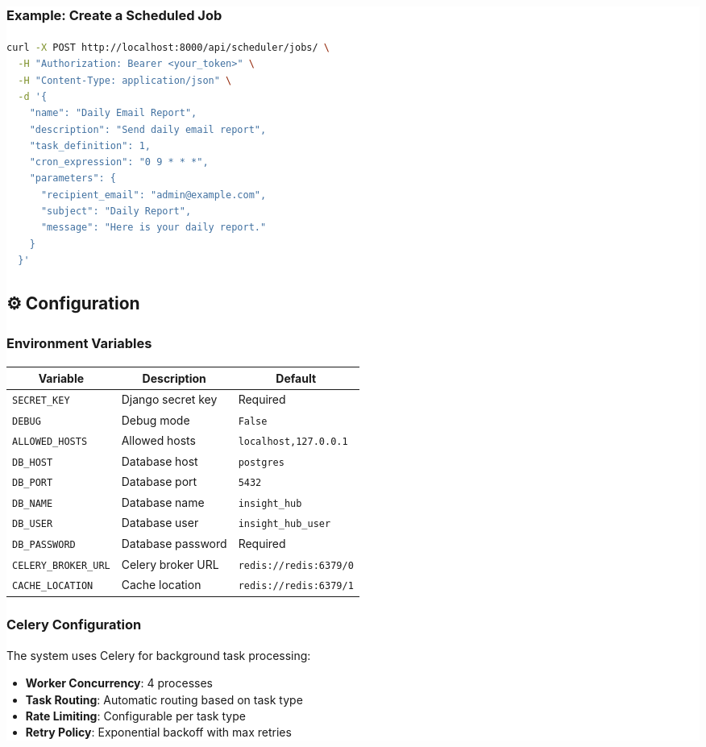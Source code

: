 ### Example: Create a Scheduled Job

```bash
curl -X POST http://localhost:8000/api/scheduler/jobs/ \
  -H "Authorization: Bearer <your_token>" \
  -H "Content-Type: application/json" \
  -d '{
    "name": "Daily Email Report",
    "description": "Send daily email report",
    "task_definition": 1,
    "cron_expression": "0 9 * * *",
    "parameters": {
      "recipient_email": "admin@example.com",
      "subject": "Daily Report",
      "message": "Here is your daily report."
    }
  }'
```

## ⚙️ Configuration

### Environment Variables

| Variable            | Description       | Default                |
| ------------------- | ----------------- | ---------------------- |
| `SECRET_KEY`        | Django secret key | Required               |
| `DEBUG`             | Debug mode        | `False`                |
| `ALLOWED_HOSTS`     | Allowed hosts     | `localhost,127.0.0.1`  |
| `DB_HOST`           | Database host     | `postgres`             |
| `DB_PORT`           | Database port     | `5432`                 |
| `DB_NAME`           | Database name     | `insight_hub`          |
| `DB_USER`           | Database user     | `insight_hub_user`     |
| `DB_PASSWORD`       | Database password | Required               |
| `CELERY_BROKER_URL` | Celery broker URL | `redis://redis:6379/0` |
| `CACHE_LOCATION`    | Cache location    | `redis://redis:6379/1` |

### Celery Configuration

The system uses Celery for background task processing:

- **Worker Concurrency**: 4 processes
- **Task Routing**: Automatic routing based on task type
- **Rate Limiting**: Configurable per task type
- **Retry Policy**: Exponential backoff with max retries
